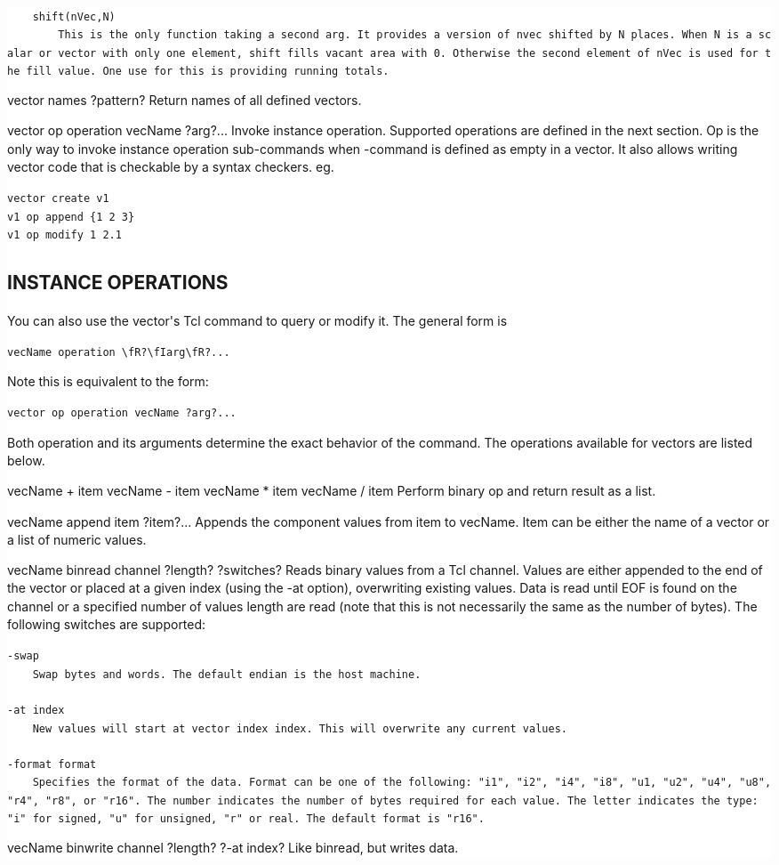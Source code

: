         shift(nVec,N)
            This is the only function taking a second arg. It provides a version of nvec shifted by N places. When N is a scalar or vector with only one element, shift fills vacant area with 0. Otherwise the second element of nVec is used for the fill value. One use for this is providing running totals.

vector names ?pattern?
    Return names of all defined vectors.

vector op operation vecName ?arg?...
    Invoke instance operation. Supported operations are defined in the next section. Op is the only way to invoke instance operation sub-commands when -command is defined as empty in a vector. It also allows writing vector code that is checkable by a syntax checkers. eg.

    vector create v1
    v1 op append {1 2 3}
    v1 op modify 1 2.1

## INSTANCE OPERATIONS <a name="INSTANCEOPERATIONS"></a>

You can also use the vector's Tcl command to query or modify it. The general form is

    vecName operation \fR?\fIarg\fR?...

Note this is equivalent to the form:

    vector op operation vecName ?arg?...

Both operation and its arguments determine the exact behavior of the command. The operations available for vectors are listed below.

vecName + item
    vecName - item vecName * item vecName / item Perform binary op and return result as a list.

vecName append item ?item?...
    Appends the component values from item to vecName. Item can be either the name of a vector or a list of numeric values.

vecName binread channel ?length? ?switches?
    Reads binary values from a Tcl channel. Values are either appended to the end of the vector or placed at a given index (using the -at option), overwriting existing values. Data is read until EOF is found on the channel or a specified number of values length are read (note that this is not necessarily the same as the number of bytes). The following switches are supported:

    -swap
        Swap bytes and words. The default endian is the host machine.

    -at index
        New values will start at vector index index. This will overwrite any current values.

    -format format
        Specifies the format of the data. Format can be one of the following: "i1", "i2", "i4", "i8", "u1, "u2", "u4", "u8", "r4", "r8", or "r16". The number indicates the number of bytes required for each value. The letter indicates the type: "i" for signed, "u" for unsigned, "r" or real. The default format is "r16".

vecName binwrite channel ?length? ?-at index?
    Like binread, but writes data.
